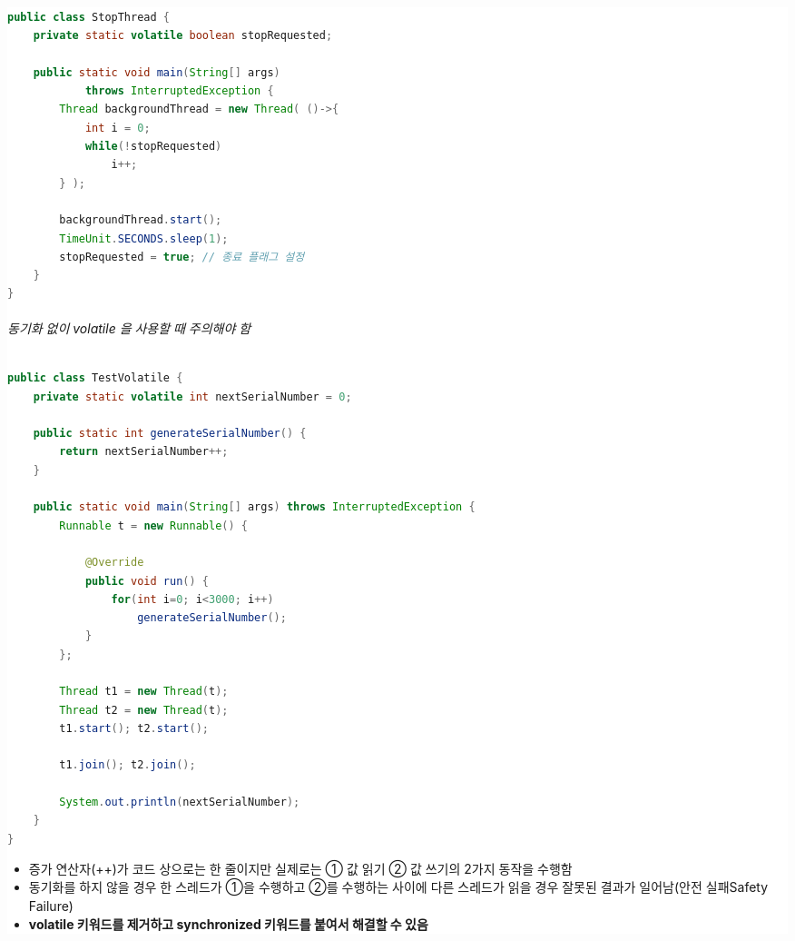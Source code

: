 ```java
public class StopThread {
	private static volatile boolean stopRequested;
	
	public static void main(String[] args) 
			throws InterruptedException {
		Thread backgroundThread = new Thread( ()->{
			int i = 0;
			while(!stopRequested)
				i++;
		} );
		
		backgroundThread.start();
		TimeUnit.SECONDS.sleep(1);
		stopRequested = true; // 종료 플래그 설정
	}
}
```



###### 동기화 없이 volatile 을 사용할 때 주의해야 함

```java
public class TestVolatile {
	private static volatile int nextSerialNumber = 0;
	
	public static int generateSerialNumber() {
		return nextSerialNumber++;
	}
	
	public static void main(String[] args) throws InterruptedException {
		Runnable t = new Runnable() {
			
			@Override
			public void run() {
				for(int i=0; i<3000; i++)
					generateSerialNumber();
			}
		};
		
		Thread t1 = new Thread(t);
		Thread t2 = new Thread(t);
		t1.start(); t2.start();
		
		t1.join(); t2.join();
		
		System.out.println(nextSerialNumber);
	}
}
```

- 증가 연산자(++)가 코드 상으로는 한 줄이지만 실제로는 ① 값 읽기 ② 값 쓰기의 2가지 동작을 수행함
- 동기화를 하지 않을 경우 한 스레드가 ①을 수행하고 ②를 수행하는 사이에 다른 스레드가 읽을 경우 잘못된 결과가 일어남(안전 실패Safety Failure)
- **volatile 키워드를 제거하고 synchronized 키워드를 붙여서 해결할 수 있음**
